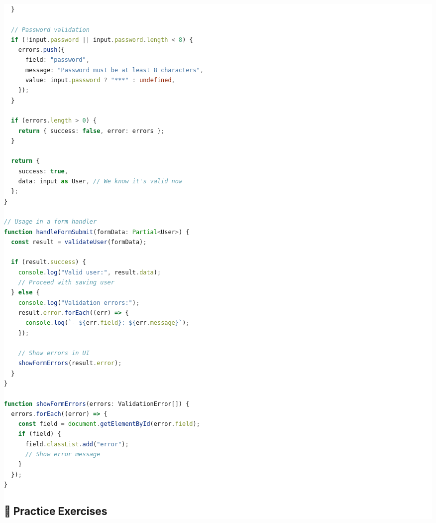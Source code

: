 ```typescript
  }

  // Password validation
  if (!input.password || input.password.length < 8) {
    errors.push({
      field: "password",
      message: "Password must be at least 8 characters",
      value: input.password ? "***" : undefined,
    });
  }

  if (errors.length > 0) {
    return { success: false, error: errors };
  }

  return {
    success: true,
    data: input as User, // We know it's valid now
  };
}

// Usage in a form handler
function handleFormSubmit(formData: Partial<User>) {
  const result = validateUser(formData);

  if (result.success) {
    console.log("Valid user:", result.data);
    // Proceed with saving user
  } else {
    console.log("Validation errors:");
    result.error.forEach((err) => {
      console.log(`- ${err.field}: ${err.message}`);
    });

    // Show errors in UI
    showFormErrors(result.error);
  }
}

function showFormErrors(errors: ValidationError[]) {
  errors.forEach((error) => {
    const field = document.getElementById(error.field);
    if (field) {
      field.classList.add("error");
      // Show error message
    }
  });
}
```

## 🎯 Practice Exercises

